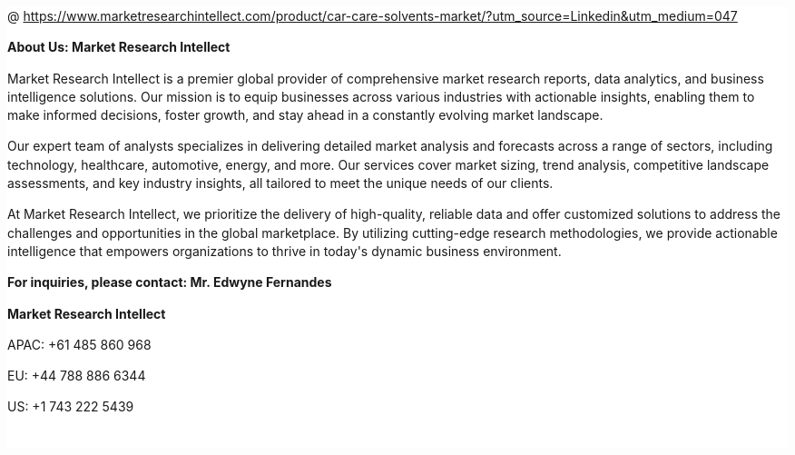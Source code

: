 @</strong>&nbsp;<a href="https://www.marketresearchintellect.com/product/car-care-solvents-market/?utm_source=Linkedin&utm_medium=047">https://www.marketresearchintellect.com/product/car-care-solvents-market/?utm_source=Linkedin&utm_medium=047</a></span></p><p><strong>About Us: Market Research Intellect</strong></p><p>Market Research Intellect is a premier global provider of comprehensive market research reports, data analytics, and business intelligence solutions. Our mission is to equip businesses across various industries with actionable insights, enabling them to make informed decisions, foster growth, and stay ahead in a constantly evolving market landscape.</p><p>Our expert team of analysts specializes in delivering detailed market analysis and forecasts across a range of sectors, including technology, healthcare, automotive, energy, and more. Our services cover market sizing, trend analysis, competitive landscape assessments, and key industry insights, all tailored to meet the unique needs of our clients.</p><p>At Market Research Intellect, we prioritize the delivery of high-quality, reliable data and offer customized solutions to address the challenges and opportunities in the global marketplace. By utilizing cutting-edge research methodologies, we provide actionable intelligence that empowers organizations to thrive in today's dynamic business environment.</p><p><strong>For inquiries, please contact: Mr. Edwyne Fernandes</strong></p><p><strong>Market Research Intellect</strong></p><p>APAC: +61 485 860 968</p><p>EU: +44 788 886 6344</p><p>US: +1 743 222 5439</p></div><div class="article-main__content" data-test-id="publishing-text-block">&nbsp;</div>
